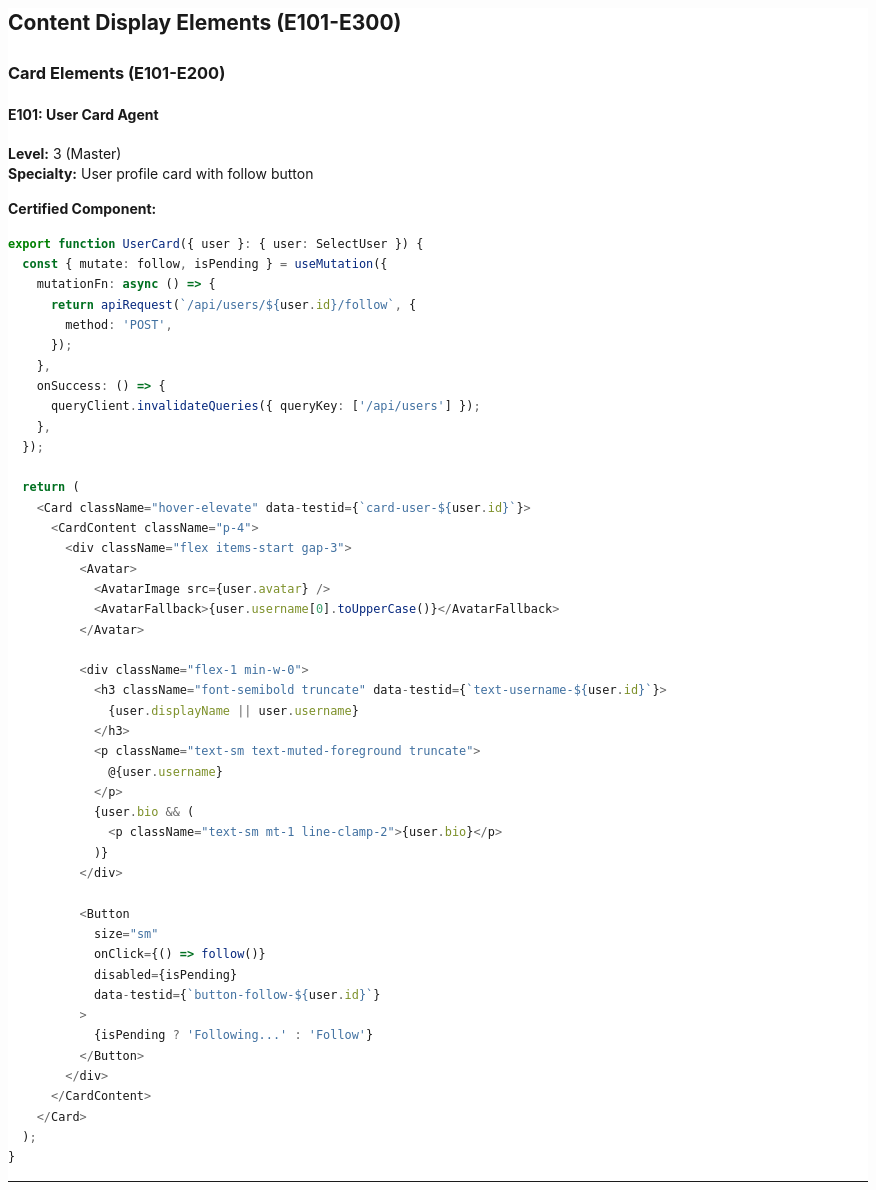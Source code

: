 ## Content Display Elements (E101-E300)

### Card Elements (E101-E200)

#### E101: User Card Agent
**Level:** 3 (Master)  
**Specialty:** User profile card with follow button

**Certified Component:**
```typescript
export function UserCard({ user }: { user: SelectUser }) {
  const { mutate: follow, isPending } = useMutation({
    mutationFn: async () => {
      return apiRequest(`/api/users/${user.id}/follow`, {
        method: 'POST',
      });
    },
    onSuccess: () => {
      queryClient.invalidateQueries({ queryKey: ['/api/users'] });
    },
  });
  
  return (
    <Card className="hover-elevate" data-testid={`card-user-${user.id}`}>
      <CardContent className="p-4">
        <div className="flex items-start gap-3">
          <Avatar>
            <AvatarImage src={user.avatar} />
            <AvatarFallback>{user.username[0].toUpperCase()}</AvatarFallback>
          </Avatar>
          
          <div className="flex-1 min-w-0">
            <h3 className="font-semibold truncate" data-testid={`text-username-${user.id}`}>
              {user.displayName || user.username}
            </h3>
            <p className="text-sm text-muted-foreground truncate">
              @{user.username}
            </p>
            {user.bio && (
              <p className="text-sm mt-1 line-clamp-2">{user.bio}</p>
            )}
          </div>
          
          <Button
            size="sm"
            onClick={() => follow()}
            disabled={isPending}
            data-testid={`button-follow-${user.id}`}
          >
            {isPending ? 'Following...' : 'Follow'}
          </Button>
        </div>
      </CardContent>
    </Card>
  );
}
```

---